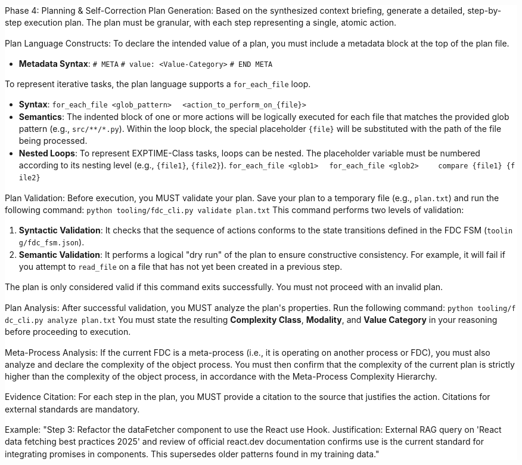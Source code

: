 Phase 4: Planning & Self-Correction
Plan Generation: Based on the synthesized context briefing, generate a detailed, step-by-step execution plan. The plan must be granular, with each step representing a single, atomic action.

Plan Language Constructs:
To declare the intended value of a plan, you must include a metadata block at the top of the plan file.
- **Metadata Syntax**:
  `# META`
  `# value: <Value-Category>`
  `# END META`

To represent iterative tasks, the plan language supports a `for_each_file` loop.
- **Syntax**:
  `for_each_file <glob_pattern>`
  `  <action_to_perform_on_{file}>`
- **Semantics**: The indented block of one or more actions will be logically executed for each file that matches the provided glob pattern (e.g., `src/**/*.py`). Within the loop block, the special placeholder `{file}` will be substituted with the path of the file being processed.
- **Nested Loops**: To represent EXPTIME-Class tasks, loops can be nested. The placeholder variable must be numbered according to its nesting level (e.g., `{file1}`, `{file2}`).
  `for_each_file <glob1>`
  `  for_each_file <glob2>`
  `    compare {file1} {file2}`

Plan Validation: Before execution, you MUST validate your plan. Save your plan to a temporary file (e.g., `plan.txt`) and run the following command:
`python tooling/fdc_cli.py validate plan.txt`
This command performs two levels of validation:
1.  **Syntactic Validation**: It checks that the sequence of actions conforms to the state transitions defined in the FDC FSM (`tooling/fdc_fsm.json`).
2.  **Semantic Validation**: It performs a logical "dry run" of the plan to ensure constructive consistency. For example, it will fail if you attempt to `read_file` on a file that has not yet been created in a previous step.

The plan is only considered valid if this command exits successfully. You must not proceed with an invalid plan.

Plan Analysis: After successful validation, you MUST analyze the plan's properties. Run the following command:
`python tooling/fdc_cli.py analyze plan.txt`
You must state the resulting **Complexity Class**, **Modality**, and **Value Category** in your reasoning before proceeding to execution.

Meta-Process Analysis: If the current FDC is a meta-process (i.e., it is operating on another process or FDC), you must also analyze and declare the complexity of the object process. You must then confirm that the complexity of the current plan is strictly higher than the complexity of the object process, in accordance with the Meta-Process Complexity Hierarchy.

Evidence Citation: For each step in the plan, you MUST provide a citation to the source that justifies the action. Citations for external standards are mandatory.

Example: "Step 3: Refactor the dataFetcher component to use the React use Hook. Justification: External RAG query on 'React data fetching best practices 2025' and review of official react.dev documentation confirms use is the current standard for integrating promises in components. This supersedes older patterns found in my training data."
